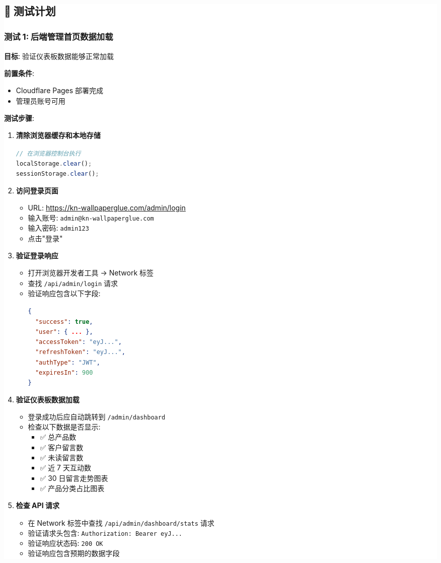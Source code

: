 
## 🧪 测试计划

### 测试 1: 后端管理首页数据加载

**目标**: 验证仪表板数据能够正常加载

**前置条件**:
- Cloudflare Pages 部署完成
- 管理员账号可用

**测试步骤**:

1. **清除浏览器缓存和本地存储**
   ```javascript
   // 在浏览器控制台执行
   localStorage.clear();
   sessionStorage.clear();
   ```

2. **访问登录页面**
   - URL: https://kn-wallpaperglue.com/admin/login
   - 输入账号: `admin@kn-wallpaperglue.com`
   - 输入密码: `admin123`
   - 点击"登录"

3. **验证登录响应**
   - 打开浏览器开发者工具 → Network 标签
   - 查找 `/api/admin/login` 请求
   - 验证响应包含以下字段:
     ```json
     {
       "success": true,
       "user": { ... },
       "accessToken": "eyJ...",
       "refreshToken": "eyJ...",
       "authType": "JWT",
       "expiresIn": 900
     }
     ```

4. **验证仪表板数据加载**
   - 登录成功后应自动跳转到 `/admin/dashboard`
   - 检查以下数据是否显示:
     - ✅ 总产品数
     - ✅ 客户留言数
     - ✅ 未读留言数
     - ✅ 近 7 天互动数
     - ✅ 30 日留言走势图表
     - ✅ 产品分类占比图表

5. **检查 API 请求**
   - 在 Network 标签中查找 `/api/admin/dashboard/stats` 请求
   - 验证请求头包含: `Authorization: Bearer eyJ...`
   - 验证响应状态码: `200 OK`
   - 验证响应包含预期的数据字段
